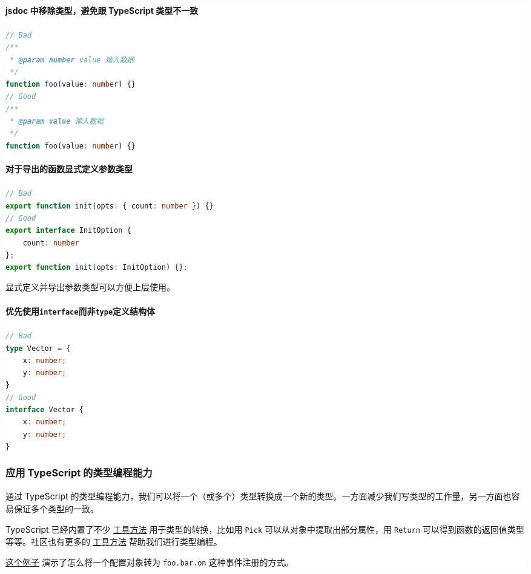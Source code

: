 #### jsdoc 中移除类型，避免跟 TypeScript 类型不一致

```ts
// Bad
/**
 * @param number value 输入数据
 */
function foo(value: number) {}
// Good
/**
 * @param value 输入数据
 */
function foo(value: number) {}
```

#### 对于导出的函数显式定义参数类型

```ts
// Bad
export function init(opts: { count: number }) {}
// Good
export interface InitOption {
    count: number
};
export function init(opts: InitOption) {};
```

显式定义并导出参数类型可以方便上层使用。

#### 优先使用`interface`而非`type`定义结构体

```ts
// Bad
type Vector = {
    x: number;
    y: number;
}
// Good
interface Vector {
    x: number;
    y: number;
}
```

### 应用 TypeScript 的类型编程能力

通过 TypeScript 的类型编程能力，我们可以将一个（或多个）类型转换成一个新的类型。一方面减少我们写类型的工作量，另一方面也容易保证多个类型的一致。

TypeScript 已经内置了不少 [工具方法](https://www.typescriptlang.org/docs/handbook/utility-types.html) 用于类型的转换，比如用 `Pick` 可以从对象中提取出部分属性，用 `Return` 可以得到函数的返回值类型等等。社区也有更多的 [工具方法](https://github.com/piotrwitek/utility-types) 帮助我们进行类型编程。

[这个例子](https://www.typescriptlang.org/play?ssl=1&ssc=1&pln=65&pc=8#code/JYOwLgpgTgZghgYwgAgMIHsQ2AcwJKQC2yA3gFDKXJhw4BcyA5BlrgRIYwNwVUhyEIAfgYBnMFFA4eVZDCjpCI5OMkhpvSmHTLVUsgF8yCTOOQBRAGrmAcgBUA+gCEAqgGUHqAPI2AYngBxZABeUk1kABt0HGAEBnJZWTgAB2T48MSqcTgoMHTMgr4BCAZGAEFUgCUIOAATAE9GABoMwqp5RVL+RlbMg2Q4UTRMbHwiFraqZKgIGAgwBAALfMnEjsIuuB7V5H7B4dYxjgnV6YgoupWdynXN7dW9oZZR9kJe3ZPM5NoSsJ2AVygEQAiv9oPVUIs4Opfglrlp0Hd3rJHgcXuNkVRIAAPMBuYAALwgZVqACt-uIrtd+IJSjiwABaUSEiAMurk8TNTGZW5Mbrc3YDJ4jNhEd5GFGfZAAN2AEAA7lTZN8cLCBbKFW4aLklateYxulKdjTfowAAo-ap1RoC1HPUXHAVnC61XWTfX8nZ2kVHQhGgqAkFgqAQqEwt1tD1bW1CtEOt6FCVUIyokwgcQ8MigSCwRAoczSiDgAAywHERegfyomAYAAow7UItA6wBKEIAPhl6GAtSayHQyTAwFMDHQACNSRAEGA28FO9Lu7UZFQOMA8sha4JRKIfqOJ1OZx2uz3l5R0DAYHWG02oK2jwue7P54vT-2QEgr9DG82N0-j73+0HYd0z3Sdpz-B8l3CVc8SHBAAGt6mUTcIG3Xd+33cD7xfcIZkIdBCy1WJEOQiCcKMMgwHqZIUBYQtcjsdACyLMBS3LEBoFEAAeOxkAgXEi1qIZqhMKBai4vR1D7aF6nbTtQl4-jIBAIS419ZAhAsQsSzLZTKypABteCIHqZBQGQYz6nPZA7AAXQYOjoDARjmJ09jOJ4oyTNs9tDDISjqPzbSwCcCkQgOejnKY4K2L0qBuKomjrKsWxHFcDxvD8QJ20zWopwiHIUDTMwIGC0LRAYVyQopHhSpY8qADoNXlBqVQgJq5XlLUcjABrMFrGB-nfIdMF-MJDD7EgDBbLggA) 演示了怎么将一个配置对象转为 `foo.bar.on` 这种事件注册的方式。
